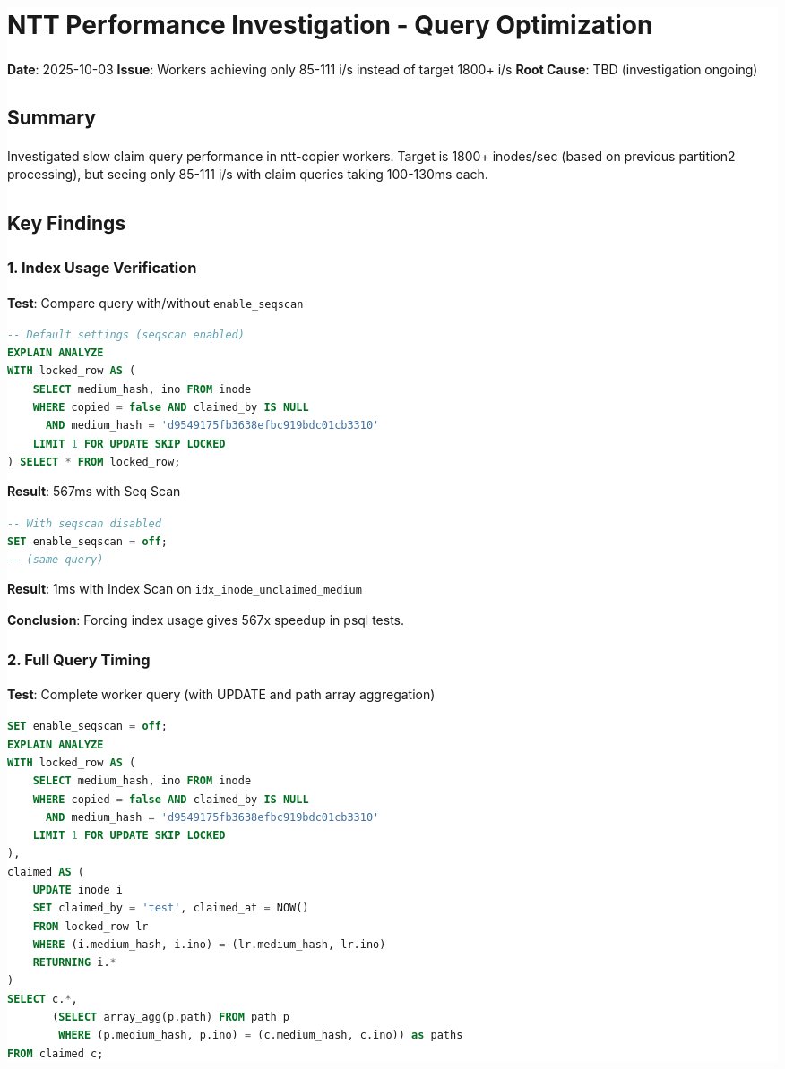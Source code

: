 

# NTT Performance Investigation - Query Optimization

**Date**: 2025-10-03
**Issue**: Workers achieving only 85-111 i/s instead of target 1800+ i/s
**Root Cause**: TBD (investigation ongoing)

## Summary

Investigated slow claim query performance in ntt-copier workers. Target is 1800+ inodes/sec (based on previous partition2 processing), but seeing only 85-111 i/s with claim queries taking 100-130ms each.

## Key Findings

### 1. Index Usage Verification

**Test**: Compare query with/without `enable_seqscan`

```sql
-- Default settings (seqscan enabled)
EXPLAIN ANALYZE
WITH locked_row AS (
    SELECT medium_hash, ino FROM inode
    WHERE copied = false AND claimed_by IS NULL
      AND medium_hash = 'd9549175fb3638efbc919bdc01cb3310'
    LIMIT 1 FOR UPDATE SKIP LOCKED
) SELECT * FROM locked_row;
```

**Result**: 567ms with Seq Scan

```sql
-- With seqscan disabled
SET enable_seqscan = off;
-- (same query)
```

**Result**: 1ms with Index Scan on `idx_inode_unclaimed_medium`

**Conclusion**: Forcing index usage gives 567x speedup in psql tests.

### 2. Full Query Timing

**Test**: Complete worker query (with UPDATE and path array aggregation)

```sql
SET enable_seqscan = off;
EXPLAIN ANALYZE
WITH locked_row AS (
    SELECT medium_hash, ino FROM inode
    WHERE copied = false AND claimed_by IS NULL
      AND medium_hash = 'd9549175fb3638efbc919bdc01cb3310'
    LIMIT 1 FOR UPDATE SKIP LOCKED
),
claimed AS (
    UPDATE inode i
    SET claimed_by = 'test', claimed_at = NOW()
    FROM locked_row lr
    WHERE (i.medium_hash, i.ino) = (lr.medium_hash, lr.ino)
    RETURNING i.*
)
SELECT c.*,
       (SELECT array_agg(p.path) FROM path p
        WHERE (p.medium_hash, p.ino) = (c.medium_hash, c.ino)) as paths
FROM claimed c;
```